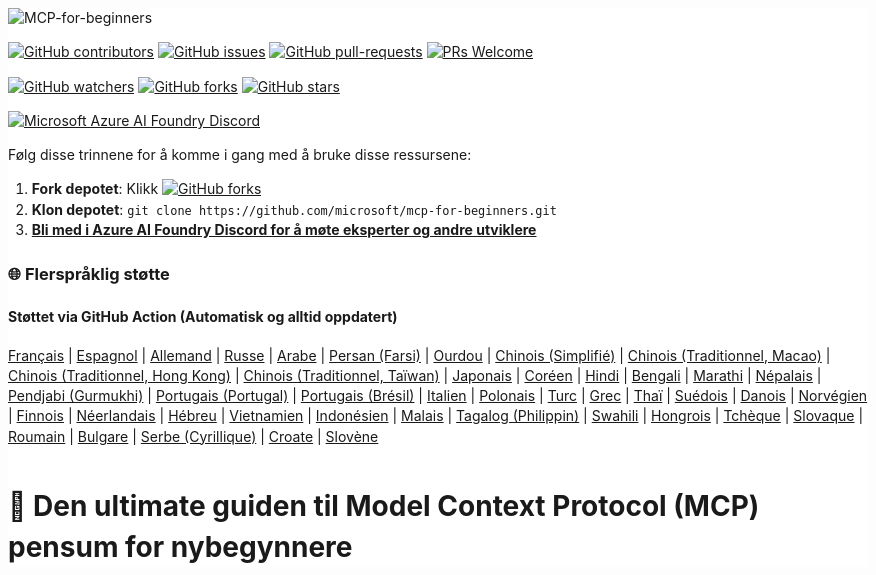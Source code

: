 
![MCP-for-beginners](../../translated_images/mcp-beginners.2ce2b317996369ff66c5b72e25eff9d4288ab2741fc70c0b4e523d1ae1e249fd.no.png) 

[![GitHub contributors](https://img.shields.io/github/contributors/microsoft/mcp-for-beginners.svg)](https://GitHub.com/microsoft/mcp-for-beginners/graphs/contributors)
[![GitHub issues](https://img.shields.io/github/issues/microsoft/mcp-for-beginners.svg)](https://GitHub.com/microsoft/mcp-for-beginners/issues)
[![GitHub pull-requests](https://img.shields.io/github/issues-pr/microsoft/mcp-for-beginners.svg)](https://GitHub.com/microsoft/mcp-for-beginners/pulls)
[![PRs Welcome](https://img.shields.io/badge/PRs-welcome-brightgreen.svg?style=flat-square)](http://makeapullrequest.com)

[![GitHub watchers](https://img.shields.io/github/watchers/microsoft/mcp-for-beginners.svg?style=social&label=Watch)](https://GitHub.com/microsoft/mcp-for-beginners/watchers)
[![GitHub forks](https://img.shields.io/github/forks/microsoft/mcp-for-beginners.svg?style=social&label=Fork)](https://GitHub.com/microsoft/mcp-for-beginners/network)
[![GitHub stars](https://img.shields.io/github/stars/microsoft/mcp-for-beginners?style=social&label=Star)](https://GitHub.com/microsoft/mcp-for-beginners/stargazers)


[![Microsoft Azure AI Foundry Discord](https://dcbadge.vercel.app/api/server/ByRwuEEgH4)](https://discord.com/invite/ByRwuEEgH4)


Følg disse trinnene for å komme i gang med å bruke disse ressursene:
1. **Fork depotet**: Klikk [![GitHub forks](https://img.shields.io/github/forks/microsoft/mcp-for-beginners.svg?style=social&label=Fork)](https://GitHub.com/microsoft/mcp-for-beginners/network)
2. **Klon depotet**:   `git clone https://github.com/microsoft/mcp-for-beginners.git`
3. [**Bli med i Azure AI Foundry Discord for å møte eksperter og andre utviklere**](https://discord.com/invite/ByRwuEEgH4)


### 🌐 Flerspråklig støtte

#### Støttet via GitHub Action (Automatisk og alltid oppdatert)
[Français](../fr/README.md) | [Espagnol](../es/README.md) | [Allemand](../de/README.md) | [Russe](../ru/README.md) | [Arabe](../ar/README.md) | [Persan (Farsi)](../fa/README.md) | [Ourdou](../ur/README.md) | [Chinois (Simplifié)](../zh/README.md) | [Chinois (Traditionnel, Macao)](../mo/README.md) | [Chinois (Traditionnel, Hong Kong)](../hk/README.md) | [Chinois (Traditionnel, Taïwan)](../tw/README.md) | [Japonais](../ja/README.md) | [Coréen](../ko/README.md) | [Hindi](../hi/README.md) | [Bengali](../bn/README.md) | [Marathi](../mr/README.md) | [Népalais](../ne/README.md) | [Pendjabi (Gurmukhi)](../pa/README.md) | [Portugais (Portugal)](../pt/README.md) | [Portugais (Brésil)](../br/README.md) | [Italien](../it/README.md) | [Polonais](../pl/README.md) | [Turc](../tr/README.md) | [Grec](../el/README.md) | [Thaï](../th/README.md) | [Suédois](../sv/README.md) | [Danois](../da/README.md) | [Norvégien](./README.md) | [Finnois](../fi/README.md) | [Néerlandais](../nl/README.md) | [Hébreu](../he/README.md) | [Vietnamien](../vi/README.md) | [Indonésien](../id/README.md) | [Malais](../ms/README.md) | [Tagalog (Philippin)](../tl/README.md) | [Swahili](../sw/README.md) | [Hongrois](../hu/README.md) | [Tchèque](../cs/README.md) | [Slovaque](../sk/README.md) | [Roumain](../ro/README.md) | [Bulgare](../bg/README.md) | [Serbe (Cyrillique)](../sr/README.md) | [Croate](../hr/README.md) | [Slovène](../sl/README.md)
# 🚀 Den ultimate guiden til Model Context Protocol (MCP) pensum for nybegynnere
